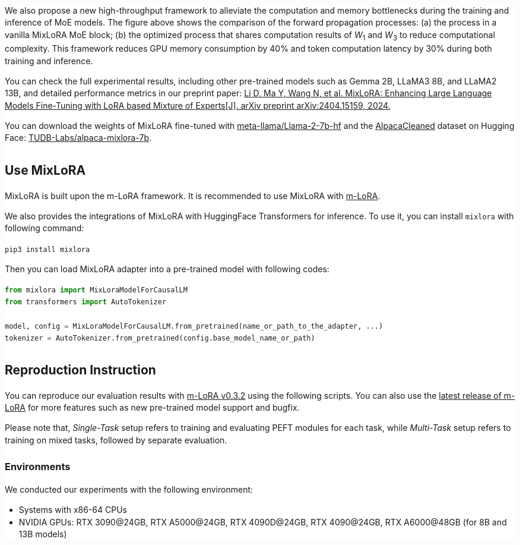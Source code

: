 We also propose a new high-throughput framework to alleviate the computation and memory bottlenecks during the training and inference of MoE models. The figure above shows the comparison of the forward propagation processes: (a) the process in a vanilla MixLoRA MoE block; (b) the optimized process that shares computation results of $W_1$ and $W_3$ to reduce computational complexity. This framework reduces GPU memory consumption by 40% and token computation latency by 30% during both training and inference.

You can check the full experimental results, including other pre-trained models such as Gemma 2B, LLaMA3 8B, and LLaMA2 13B, and detailed performance metrics in our preprint paper: [Li D, Ma Y, Wang N, et al. MixLoRA: Enhancing Large Language Models Fine-Tuning with LoRA based Mixture of Experts[J]. arXiv preprint arXiv:2404.15159, 2024.](https://arxiv.org/abs/2404.15159)

You can download the weights of MixLoRA fine-tuned with [meta-llama/Llama-2-7b-hf](https://huggingface.co/meta-llama/Llama-2-7b-hf) and the [AlpacaCleaned](https://github.com/gururise/AlpacaDataCleaned) dataset on Hugging Face: [TUDB-Labs/alpaca-mixlora-7b](https://huggingface.co/TUDB-Labs/alpaca-mixlora-7b).

## Use MixLoRA

MixLoRA is built upon the m-LoRA framework. It is recommended to use MixLoRA with [m-LoRA](https://github.com/mikecovlee/mLoRA).

We also provides the integrations of MixLoRA with HuggingFace Transformers for inference. To use it, you can install `mixlora` with following command:

```bash
pip3 install mixlora
```

Then you can load MixLoRA adapter into a pre-trained model with following codes:

```python
from mixlora import MixLoraModelForCausalLM
from transformers import AutoTokenizer

model, config = MixLoraModelForCausalLM.from_pretrained(name_or_path_to_the_adapter, ...)
tokenizer = AutoTokenizer.from_pretrained(config.base_model_name_or_path)
```

## Reproduction Instruction

You can reproduce our evaluation results with [m-LoRA v0.3.2](https://github.com/mikecovlee/mLoRA/tree/0.3.2) using the following scripts. You can also use the [latest release of m-LoRA](https://github.com/mikecovlee/mLoRA/releases/latest) for more features such as new pre-trained model support and bugfix.

Please note that, *Single-Task* setup refers to training and evaluating PEFT modules for each task, while *Multi-Task* setup refers to training on mixed tasks, followed by separate evaluation.

### Environments

We conducted our experiments with the following environment:
+ Systems with x86-64 CPUs
+ NVIDIA GPUs: RTX 3090@24GB, RTX A5000@24GB, RTX 4090D@24GB, RTX 4090@24GB, RTX A6000@48GB (for 8B and 13B models)

